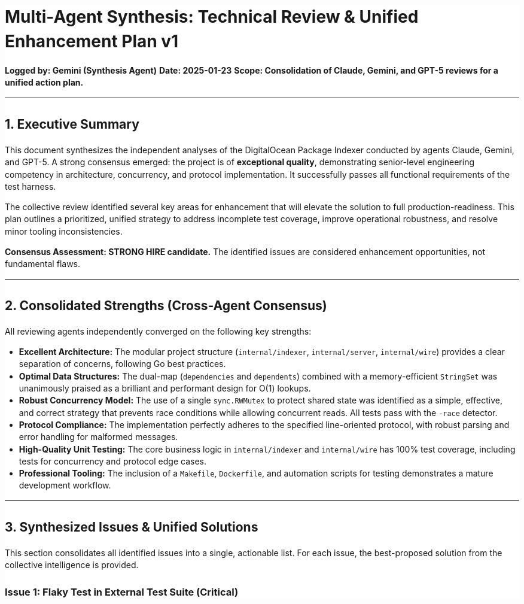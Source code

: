 # Multi-Agent Synthesis: Technical Review & Unified Enhancement Plan v1

**Logged by: Gemini (Synthesis Agent)**
**Date: 2025-01-23**
**Scope: Consolidation of Claude, Gemini, and GPT-5 reviews for a unified action plan.**

---

## 1. Executive Summary

This document synthesizes the independent analyses of the DigitalOcean Package Indexer conducted by agents Claude, Gemini, and GPT-5. A strong consensus emerged: the project is of **exceptional quality**, demonstrating senior-level engineering competency in architecture, concurrency, and protocol implementation. It successfully passes all functional requirements of the test harness.

The collective review identified several key areas for enhancement that will elevate the solution to full production-readiness. This plan outlines a prioritized, unified strategy to address incomplete test coverage, improve operational robustness, and resolve minor tooling inconsistencies.

**Consensus Assessment: STRONG HIRE candidate.** The identified issues are considered enhancement opportunities, not fundamental flaws.

---

## 2. Consolidated Strengths (Cross-Agent Consensus)

All reviewing agents independently converged on the following key strengths:

*   **Excellent Architecture:** The modular project structure (`internal/indexer`, `internal/server`, `internal/wire`) provides a clear separation of concerns, following Go best practices.
*   **Optimal Data Structures:** The dual-map (`dependencies` and `dependents`) combined with a memory-efficient `StringSet` was unanimously praised as a brilliant and performant design for O(1) lookups.
*   **Robust Concurrency Model:** The use of a single `sync.RWMutex` to protect shared state was identified as a simple, effective, and correct strategy that prevents race conditions while allowing concurrent reads. All tests pass with the `-race` detector.
*   **Protocol Compliance:** The implementation perfectly adheres to the specified line-oriented protocol, with robust parsing and error handling for malformed messages.
*   **High-Quality Unit Testing:** The core business logic in `internal/indexer` and `internal/wire` has 100% test coverage, including tests for concurrency and protocol edge cases.
*   **Professional Tooling:** The inclusion of a `Makefile`, `Dockerfile`, and automation scripts for testing demonstrates a mature development workflow.

---

## 3. Synthesized Issues & Unified Solutions

This section consolidates all identified issues into a single, actionable list. For each issue, the best-proposed solution from the collective intelligence is provided.

### Issue 1: Flaky Test in External Test Suite (Critical)
